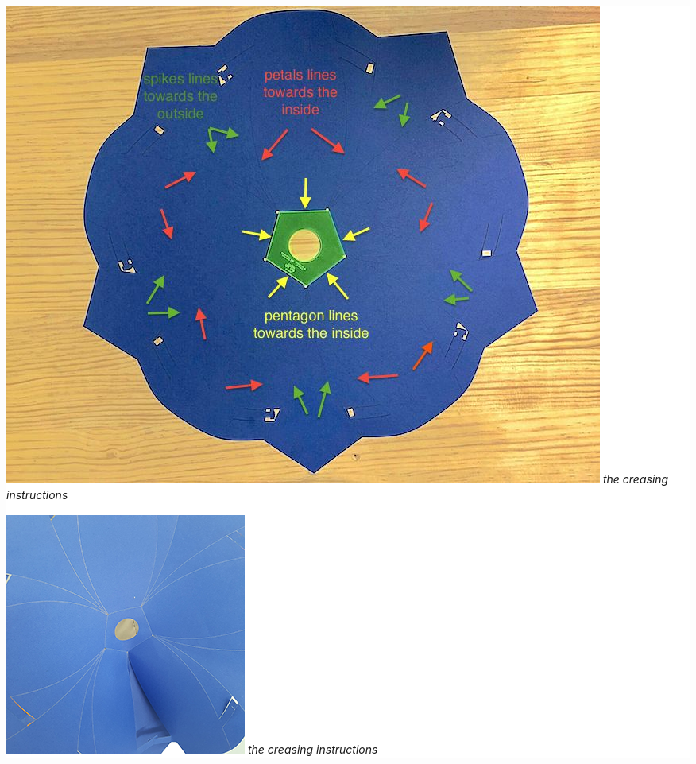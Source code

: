 ![](/images/image6.jpg) *the creasing instructions*

![](/images/image6a.jpg) *the creasing instructions*